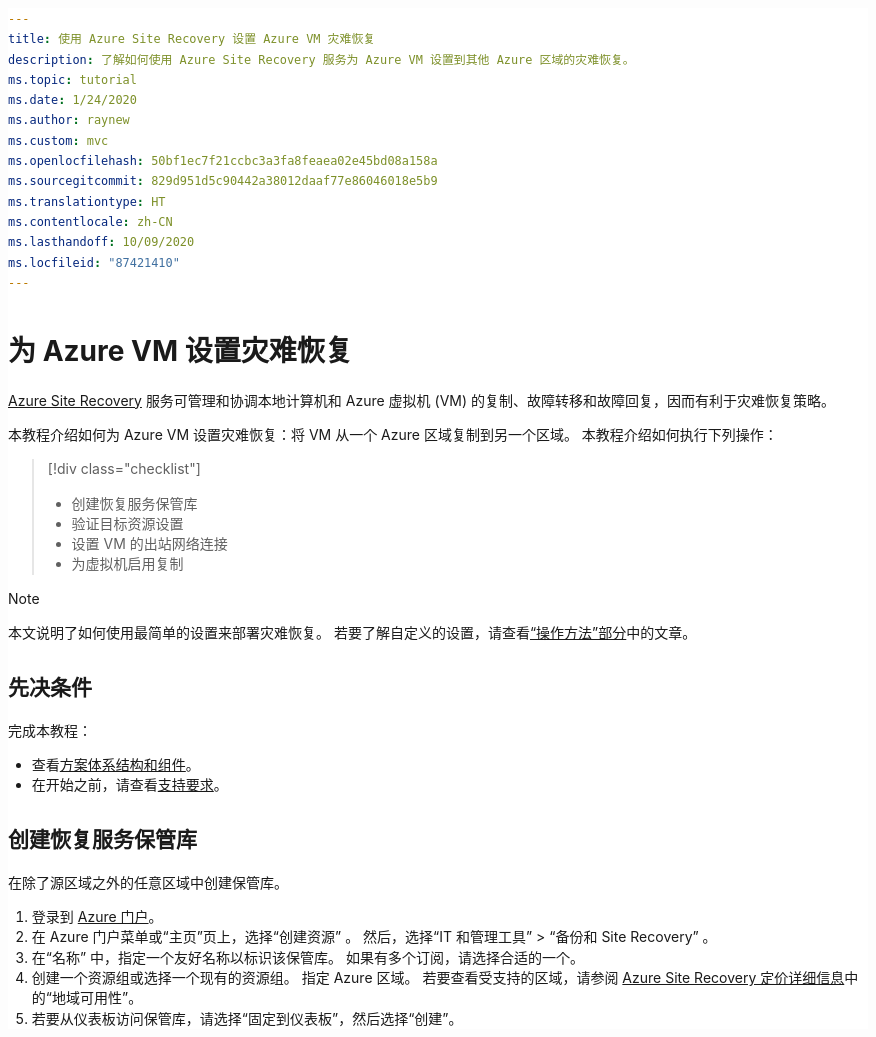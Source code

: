```yaml
---
title: 使用 Azure Site Recovery 设置 Azure VM 灾难恢复
description: 了解如何使用 Azure Site Recovery 服务为 Azure VM 设置到其他 Azure 区域的灾难恢复。
ms.topic: tutorial
ms.date: 1/24/2020
ms.author: raynew
ms.custom: mvc
ms.openlocfilehash: 50bf1ec7f21ccbc3a3fa8feaea02e45bd08a158a
ms.sourcegitcommit: 829d951d5c90442a38012daaf77e86046018e5b9
ms.translationtype: HT
ms.contentlocale: zh-CN
ms.lasthandoff: 10/09/2020
ms.locfileid: "87421410"
---
```

# <a name="set-up-disaster-recovery-for-azure-vms"></a>为 Azure VM 设置灾难恢复

[Azure Site Recovery](site-recovery-overview.md) 服务可管理和协调本地计算机和 Azure 虚拟机 (VM) 的复制、故障转移和故障回复，因而有利于灾难恢复策略。

本教程介绍如何为 Azure VM 设置灾难恢复：将 VM 从一个 Azure 区域复制到另一个区域。 本教程介绍如何执行下列操作：

> [!div class="checklist"]
> * 创建恢复服务保管库
> * 验证目标资源设置
> * 设置 VM 的出站网络连接
> * 为虚拟机启用复制

> [!NOTE]
> 本文说明了如何使用最简单的设置来部署灾难恢复。 若要了解自定义的设置，请查看[“操作方法”部分](azure-to-azure-how-to-enable-replication.md)中的文章。

## <a name="prerequisites"></a>先决条件

完成本教程：

- 查看[方案体系结构和组件](./azure-to-azure-architecture.md)。
- 在开始之前，请查看[支持要求](./azure-to-azure-support-matrix.md)。

## <a name="create-a-recovery-services-vault"></a>创建恢复服务保管库

在除了源区域之外的任意区域中创建保管库。

1. 登录到 [Azure 门户](https://portal.azure.com)。
1. 在 Azure 门户菜单或“主页”页上，选择“创建资源” 。 然后，选择“IT 和管理工具” > “备份和 Site Recovery” 。
1. 在“名称” 中，指定一个友好名称以标识该保管库。 如果有多个订阅，请选择合适的一个。
1. 创建一个资源组或选择一个现有的资源组。 指定 Azure 区域。 若要查看受支持的区域，请参阅 [Azure Site Recovery 定价详细信息](https://azure.microsoft.com/pricing/details/site-recovery/)中的“地域可用性”。
1. 若要从仪表板访问保管库，请选择“固定到仪表板”，然后选择“创建”。
